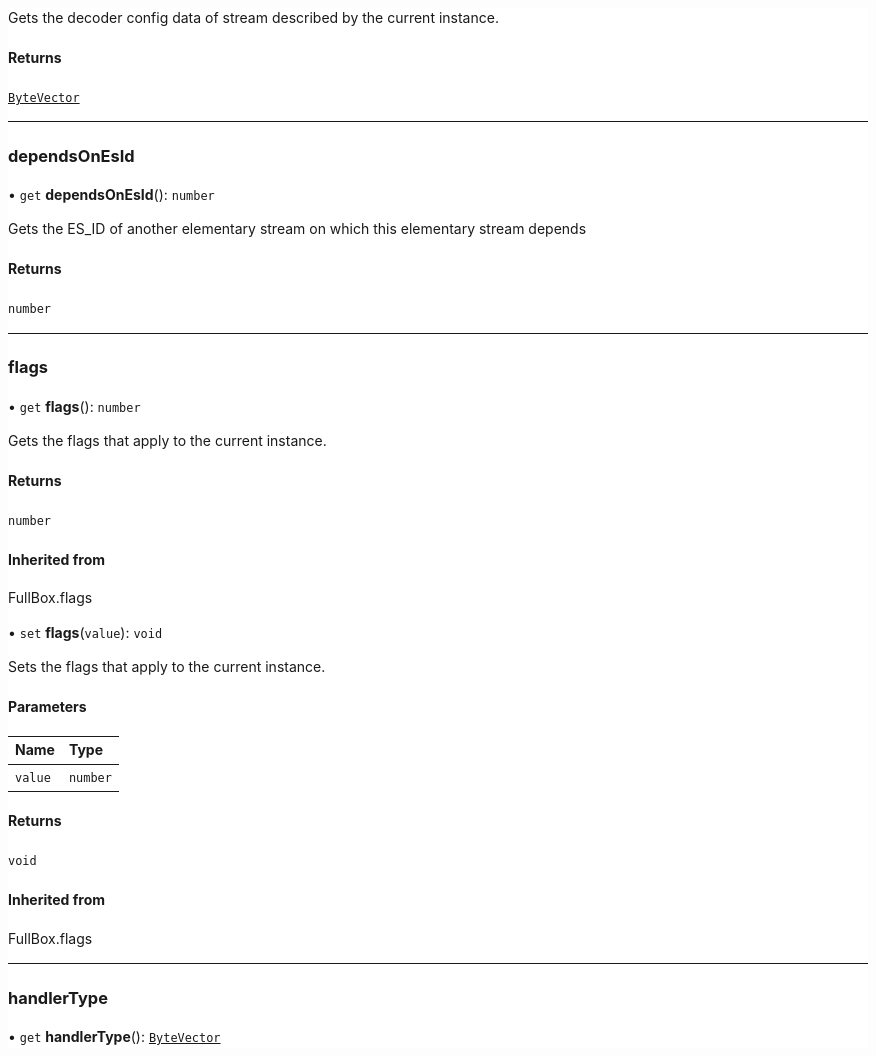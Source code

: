 Gets the decoder config data of stream described by the current instance.

#### Returns

[`ByteVector`](ByteVector.md)

---

### dependsOnEsId

• `get` **dependsOnEsId**(): `number`

Gets the ES_ID of another elementary stream on which this elementary stream depends

#### Returns

`number`

---

### flags

• `get` **flags**(): `number`

Gets the flags that apply to the current instance.

#### Returns

`number`

#### Inherited from

FullBox.flags

• `set` **flags**(`value`): `void`

Sets the flags that apply to the current instance.

#### Parameters

| Name    | Type     |
| :------ | :------- |
| `value` | `number` |

#### Returns

`void`

#### Inherited from

FullBox.flags

---

### handlerType

• `get` **handlerType**(): [`ByteVector`](ByteVector.md)

